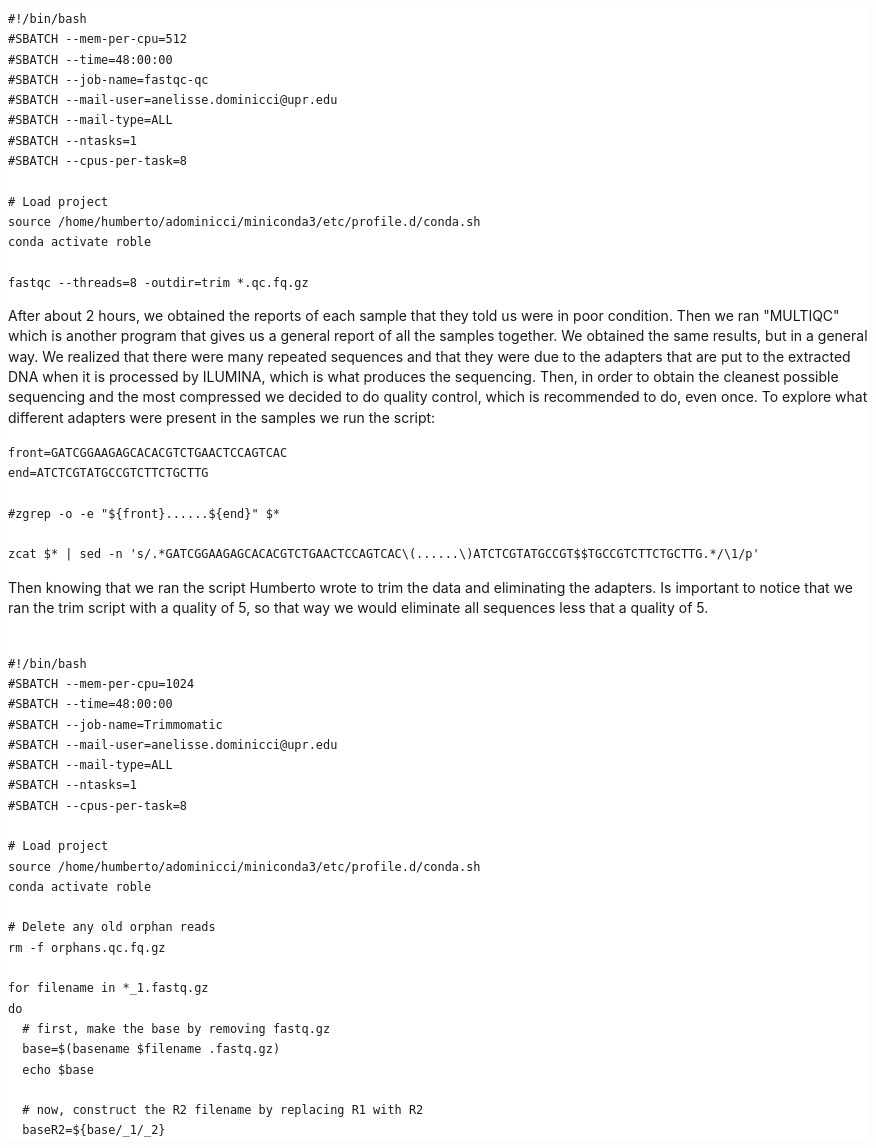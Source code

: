 ```
#!/bin/bash
#SBATCH --mem-per-cpu=512
#SBATCH --time=48:00:00
#SBATCH --job-name=fastqc-qc
#SBATCH --mail-user=anelisse.dominicci@upr.edu
#SBATCH --mail-type=ALL
#SBATCH --ntasks=1
#SBATCH --cpus-per-task=8

# Load project
source /home/humberto/adominicci/miniconda3/etc/profile.d/conda.sh
conda activate roble

fastqc --threads=8 -outdir=trim *.qc.fq.gz

```

After about 2 hours, we obtained the reports of each sample that they told us were in poor condition. Then we ran "MULTIQC" which is another program that gives us a general report of all the samples together. We obtained the same results, but in a general way.
We realized that there were many repeated sequences and that they were due to the adapters that are put to the extracted DNA when it is processed by ILUMINA, which is what produces the sequencing. Then, in order to obtain the cleanest possible sequencing and the most compressed we decided to do quality control, which is recommended to do, even once. To explore what different adapters were present in the samples we run the script:

```
front=GATCGGAAGAGCACACGTCTGAACTCCAGTCAC
end=ATCTCGTATGCCGTCTTCTGCTTG

#zgrep -o -e "${front}......${end}" $*

zcat $* | sed -n 's/.*GATCGGAAGAGCACACGTCTGAACTCCAGTCAC\(......\)ATCTCGTATGCCGT$$TGCCGTCTTCTGCTTG.*/\1/p'
```
Then knowing that we ran the script Humberto wrote to trim the data and eliminating the adapters. Is important to notice that we ran the trim script with a quality of 5, so that way we would eliminate all sequences less that a quality of 5.

```

#!/bin/bash
#SBATCH --mem-per-cpu=1024
#SBATCH --time=48:00:00
#SBATCH --job-name=Trimmomatic
#SBATCH --mail-user=anelisse.dominicci@upr.edu
#SBATCH --mail-type=ALL
#SBATCH --ntasks=1
#SBATCH --cpus-per-task=8

# Load project
source /home/humberto/adominicci/miniconda3/etc/profile.d/conda.sh
conda activate roble

# Delete any old orphan reads
rm -f orphans.qc.fq.gz

for filename in *_1.fastq.gz
do
  # first, make the base by removing fastq.gz
  base=$(basename $filename .fastq.gz)
  echo $base

  # now, construct the R2 filename by replacing R1 with R2
  baseR2=${base/_1/_2}
```